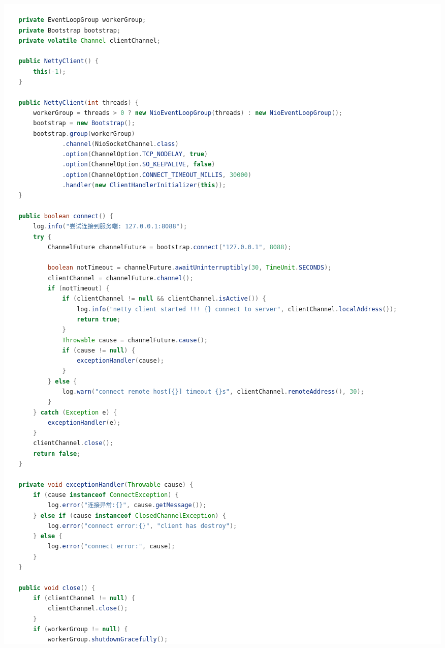 ```java

    private EventLoopGroup workerGroup;
    private Bootstrap bootstrap;
    private volatile Channel clientChannel;

    public NettyClient() {
        this(-1);
    }

    public NettyClient(int threads) {
        workerGroup = threads > 0 ? new NioEventLoopGroup(threads) : new NioEventLoopGroup();
        bootstrap = new Bootstrap();
        bootstrap.group(workerGroup)
                .channel(NioSocketChannel.class)
                .option(ChannelOption.TCP_NODELAY, true)
                .option(ChannelOption.SO_KEEPALIVE, false)
                .option(ChannelOption.CONNECT_TIMEOUT_MILLIS, 30000)
                .handler(new ClientHandlerInitializer(this));
    }

    public boolean connect() {
        log.info("尝试连接到服务端: 127.0.0.1:8088");
        try {
            ChannelFuture channelFuture = bootstrap.connect("127.0.0.1", 8088);

            boolean notTimeout = channelFuture.awaitUninterruptibly(30, TimeUnit.SECONDS);
            clientChannel = channelFuture.channel();
            if (notTimeout) {
                if (clientChannel != null && clientChannel.isActive()) {
                    log.info("netty client started !!! {} connect to server", clientChannel.localAddress());
                    return true;
                }
                Throwable cause = channelFuture.cause();
                if (cause != null) {
                    exceptionHandler(cause);
                }
            } else {
                log.warn("connect remote host[{}] timeout {}s", clientChannel.remoteAddress(), 30);
            }
        } catch (Exception e) {
            exceptionHandler(e);
        }
        clientChannel.close();
        return false;
    }

    private void exceptionHandler(Throwable cause) {
        if (cause instanceof ConnectException) {
            log.error("连接异常:{}", cause.getMessage());
        } else if (cause instanceof ClosedChannelException) {
            log.error("connect error:{}", "client has destroy");
        } else {
            log.error("connect error:", cause);
        }
    }

    public void close() {
        if (clientChannel != null) {
            clientChannel.close();
        }
        if (workerGroup != null) {
            workerGroup.shutdownGracefully();
```